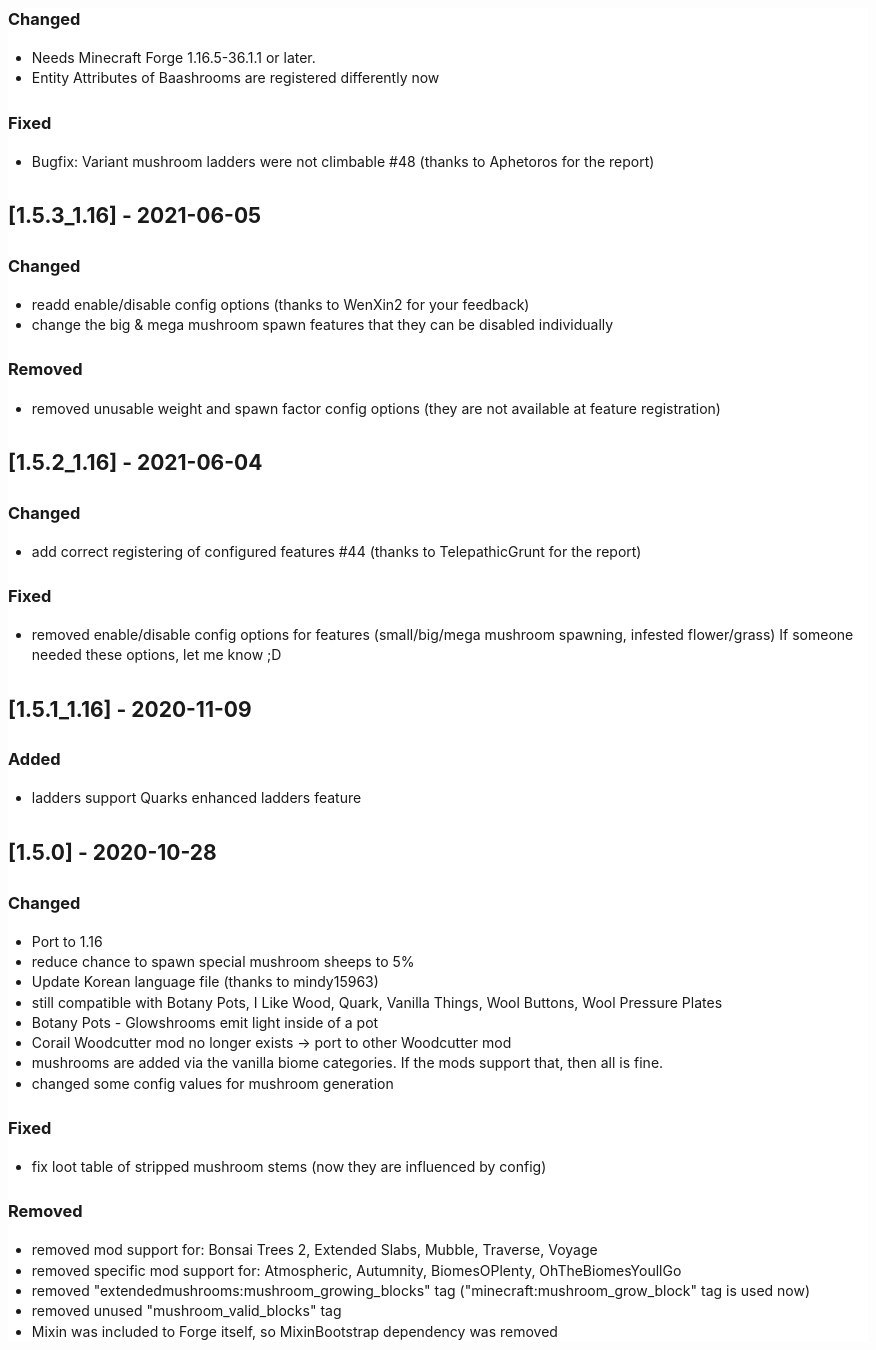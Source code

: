 ### Changed
- Needs Minecraft Forge 1.16.5-36.1.1 or later.
- Entity Attributes of Baashrooms are registered differently now

### Fixed
- Bugfix: Variant mushroom ladders were not climbable #48 (thanks to Aphetoros for the report)

## [1.5.3_1.16] - 2021-06-05
### Changed
- readd enable/disable config options (thanks to WenXin2 for your feedback)
- change the big & mega mushroom spawn features that they can be disabled individually

### Removed
- removed unusable weight and spawn factor config options (they are not available at feature registration)

## [1.5.2_1.16] - 2021-06-04
### Changed
- add correct registering of configured features #44 (thanks to TelepathicGrunt for the report)

### Fixed
- removed enable/disable config options for features (small/big/mega mushroom spawning, infested flower/grass) If someone needed these options, let me know ;D

## [1.5.1_1.16] - 2020-11-09
### Added
- ladders support Quarks enhanced ladders feature

## [1.5.0] - 2020-10-28
### Changed
- Port to 1.16
- reduce chance to spawn special mushroom sheeps to 5%
- Update Korean language file (thanks to mindy15963)
- still compatible with Botany Pots, I Like Wood, Quark, Vanilla Things, Wool Buttons, Wool Pressure Plates
- Botany Pots - Glowshrooms emit light inside of a pot
- Corail Woodcutter mod no longer exists -> port to other Woodcutter mod
- mushrooms are added via the vanilla biome categories. If the mods support that, then all is fine.
- changed some config values for mushroom generation

### Fixed
- fix loot table of stripped mushroom stems (now they are influenced by config)

### Removed
- removed mod support for: Bonsai Trees 2, Extended Slabs, Mubble, Traverse, Voyage
- removed specific mod support for: Atmospheric, Autumnity, BiomesOPlenty, OhTheBiomesYoullGo
- removed "extendedmushrooms:mushroom_growing_blocks" tag ("minecraft:mushroom_grow_block" tag is used now)
- removed unused "mushroom_valid_blocks" tag
- Mixin was included to Forge itself, so MixinBootstrap dependency was removed
